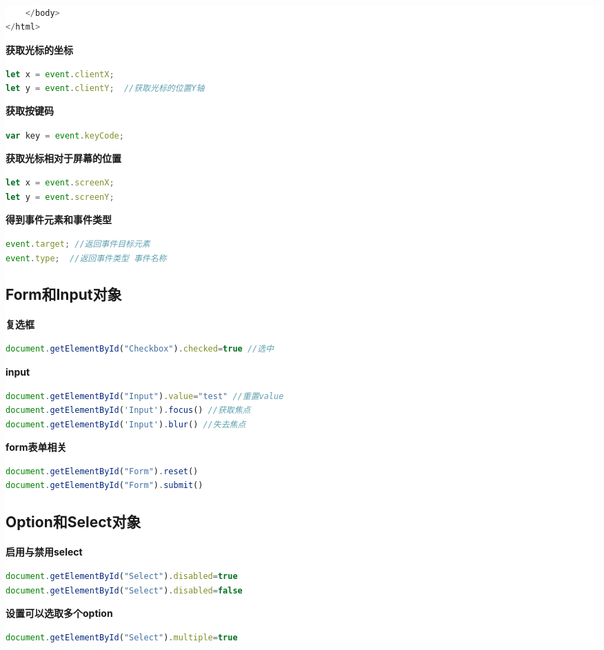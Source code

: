 ```js
    </body>
</html>
```

**获取光标的坐标**  
```js
let x = event.clientX;
let y = event.clientY;  //获取光标的位置Y轴
```

**获取按键码**  
```js
var key = event.keyCode;
```

**获取光标相对于屏幕的位置**  
```js
let x = event.screenX;
let y = event.screenY;
```

**得到事件元素和事件类型**  
```js
event.target; //返回事件目标元素
event.type;  //返回事件类型 事件名称
```


## Form和Input对象
**复选框**  
```js
document.getElementById("Checkbox").checked=true //选中
```

**input**  
```js
document.getElementById("Input").value="test" //重置value
document.getElementById('Input').focus() //获取焦点
document.getElementById('Input').blur() //失去焦点
```

**form表单相关**  
```js
document.getElementById("Form").reset()
document.getElementById("Form").submit()
```


## Option和Select对象
**启用与禁用select**  
```js
document.getElementById("Select").disabled=true
document.getElementById("Select").disabled=false
```

**设置可以选取多个option**  
```js
document.getElementById("Select").multiple=true
```
